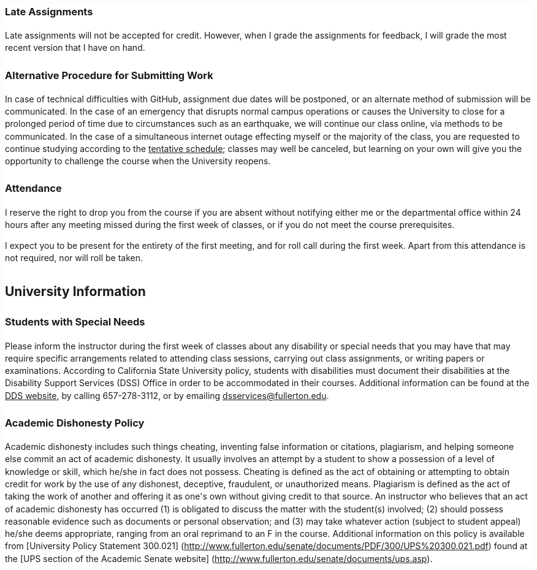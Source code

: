 ### Late Assignments

Late assignments will not be accepted for credit.  However, when I grade the
assignments for feedback, I will grade the most recent version that I have on
hand.

### Alternative Procedure for Submitting Work

In case of technical difficulties with GitHub, assignment due dates will be
postponed, or an alternate method of submission will be communicated.  In the
case of an emergency that disrupts normal campus operations or causes the
University to close for a prolonged period of time due to circumstances such as
an earthquake, we will continue our class online, via methods to be
communicated.  In the case of a simultaneous internet outage effecting myself
or the majority of the class, you are requested to continue studying according
to the [tentative schedule][]; classes may well be canceled, but learning on
your own will give you the opportunity to challenge the course when the
University reopens.

### Attendance

I reserve the right to drop you from the course if you are absent without
notifying either me or the departmental office within 24 hours after any
meeting missed during the first week of classes, or if you do not meet the
course prerequisites.

I expect you to be present for the entirety of the first meeting, and for roll
call during the first week.  Apart from this attendance is not required, nor
will roll be taken.


## University Information

### Students with Special Needs

Please inform the instructor during the first week of classes about any
disability or special needs that you may have that may require specific
arrangements related to attending class sessions, carrying out class
assignments, or writing papers or examinations.  According to California State
University policy, students with disabilities must document their disabilities
at the Disability Support Services (DSS) Office in order to be accommodated in
their courses.  Additional information can be found at the [DDS
website](http://www.fullerton.edu/dss/), by calling 657-278-3112, or by
emailing <dsservices@fullerton.edu>.

### Academic Dishonesty Policy

Academic dishonesty includes such things cheating, inventing false information
or citations, plagiarism, and helping someone else commit an act of academic
dishonesty.  It usually involves an attempt by a student to show a possession
of a level of knowledge or skill, which he/she in fact does not possess.
Cheating is defined as the act of obtaining or attempting to obtain credit for
work by the use of any dishonest, deceptive, fraudulent, or unauthorized means.
Plagiarism is defined as the act of taking the work of another and offering it
as one's own without giving credit to that source.  An instructor who believes
that an act of academic dishonesty has occurred (1) is obligated to discuss the
matter with the student(s) involved; (2) should possess reasonable evidence
such as documents or personal observation; and (3) may take whatever action
(subject to student appeal) he/she deems appropriate, ranging from an oral
reprimand to an F in the course.  Additional information on this policy is
available from [University Policy Statement 300.021]
(http://www.fullerton.edu/senate/documents/PDF/300/UPS%20300.021.pdf) found at
the [UPS section of the Academic Senate website]
(http://www.fullerton.edu/senate/documents/ups.asp).


[GitHub page]: https://github.com/2015-fall-csuf-benblazak-cpsc-121
[extra credit]: ./extra-credit.md
[standards]: ./standards.md
[tentative schedule]: #tentative-schedule
[ECS Wiki]: https://wiki.ecs.fullerton.edu